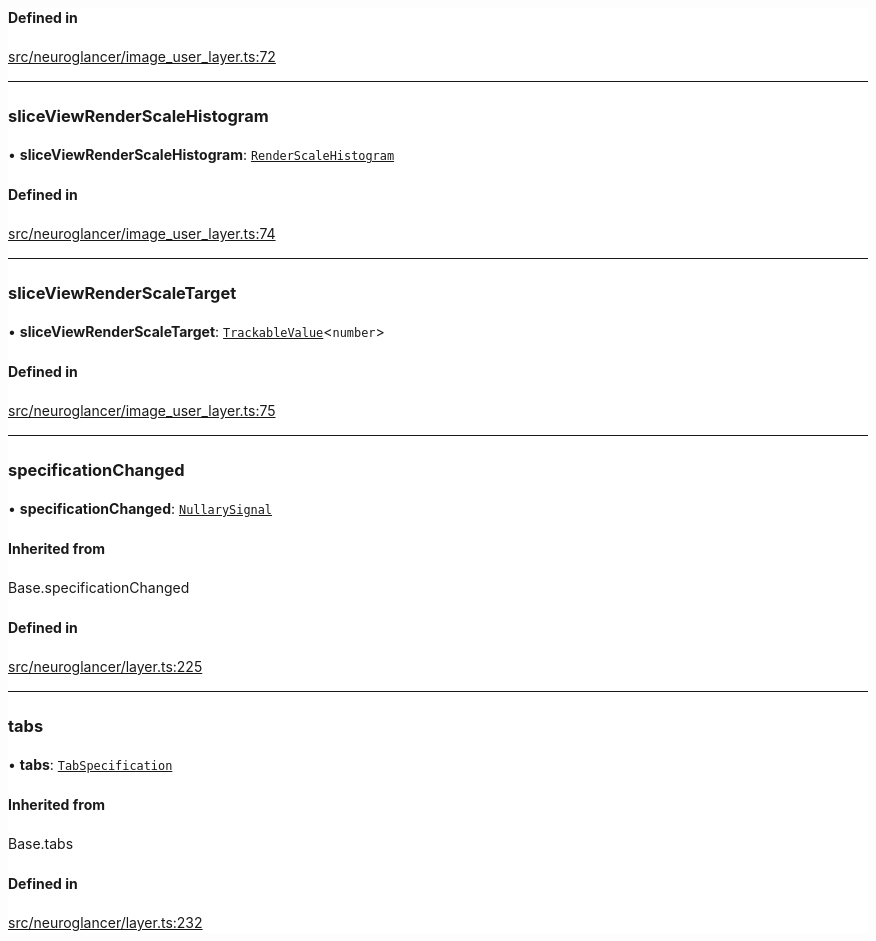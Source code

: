 #### Defined in

[src/neuroglancer/image_user_layer.ts:72](https://github.com/ActiveBrainAtlas2/neuroglancer/blob/540617bc/src/neuroglancer/image_user_layer.ts#L72)

___

### sliceViewRenderScaleHistogram

• **sliceViewRenderScaleHistogram**: [`RenderScaleHistogram`](render_scale_statistics.RenderScaleHistogram.md)

#### Defined in

[src/neuroglancer/image_user_layer.ts:74](https://github.com/ActiveBrainAtlas2/neuroglancer/blob/540617bc/src/neuroglancer/image_user_layer.ts#L74)

___

### sliceViewRenderScaleTarget

• **sliceViewRenderScaleTarget**: [`TrackableValue`](trackable_value.TrackableValue.md)<`number`\>

#### Defined in

[src/neuroglancer/image_user_layer.ts:75](https://github.com/ActiveBrainAtlas2/neuroglancer/blob/540617bc/src/neuroglancer/image_user_layer.ts#L75)

___

### specificationChanged

• **specificationChanged**: [`NullarySignal`](coordinate_transform._internal_.NullarySignal.md)

#### Inherited from

Base.specificationChanged

#### Defined in

[src/neuroglancer/layer.ts:225](https://github.com/ActiveBrainAtlas2/neuroglancer/blob/540617bc/src/neuroglancer/layer.ts#L225)

___

### tabs

• **tabs**: [`TabSpecification`](image_user_layer._internal_.TabSpecification.md)

#### Inherited from

Base.tabs

#### Defined in

[src/neuroglancer/layer.ts:232](https://github.com/ActiveBrainAtlas2/neuroglancer/blob/540617bc/src/neuroglancer/layer.ts#L232)
